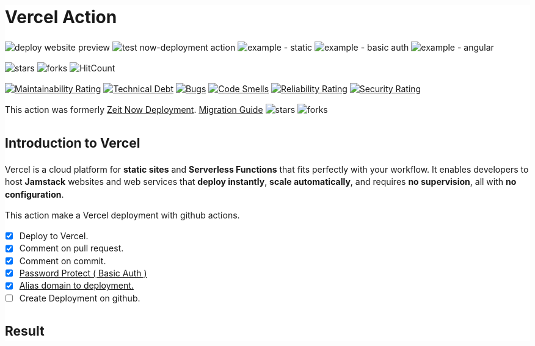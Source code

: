 # Vercel Action

![deploy website preview](https://github.com/amondnet/vercel-action/workflows/deploy%20website%20preview/badge.svg)
![test now-deployment action](https://github.com/amondnet/vercel-action/workflows/test%20now-deployment%20action/badge.svg)
![example - static](https://github.com/amondnet/vercel-action/workflows/example%20-%20static/badge.svg)
![example - basic auth](https://github.com/amondnet/vercel-action/workflows/example%20-%20basic%20auth/badge.svg)
![example - angular](https://github.com/amondnet/vercel-action/workflows/example%20-%20angular/badge.svg)

![stars](https://badgen.net/github/stars/amondnet/vercel-action)
![forks](https://badgen.net/github/forks/amondnet/vercel-action)
![HitCount](http://hits.dwyl.com/amondnet/vercel-action.svg)

[![Maintainability Rating](https://sonarcloud.io/api/project_badges/measure?project=amondnet_vercel-action&metric=sqale_rating)](https://sonarcloud.io/dashboard?id=amondnet_vercel-action)
[![Technical Debt](https://sonarcloud.io/api/project_badges/measure?project=amondnet_vercel-action&metric=sqale_index)](https://sonarcloud.io/dashboard?id=amondnet_vercel-action)
[![Bugs](https://sonarcloud.io/api/project_badges/measure?project=amondnet_vercel-action&metric=bugs)](https://sonarcloud.io/dashboard?id=amondnet_vercel-action)
[![Code Smells](https://sonarcloud.io/api/project_badges/measure?project=amondnet_vercel-action&metric=code_smells)](https://sonarcloud.io/dashboard?id=amondnet_vercel-action)
[![Reliability Rating](https://sonarcloud.io/api/project_badges/measure?project=amondnet_vercel-action&metric=reliability_rating)](https://sonarcloud.io/dashboard?id=amondnet_vercel-action)
[![Security Rating](https://sonarcloud.io/api/project_badges/measure?project=amondnet_vercel-action&metric=security_rating)](https://sonarcloud.io/dashboard?id=amondnet_vercel-action)

This action was formerly [Zeit Now Deployment](https://github.com/marketplace/actions/zeit-now-deployment). [Migration Guide](#migration-from-v2)
![stars](https://badgen.net/github/stars/amondnet/now-deployment) ![forks](https://badgen.net/github/forks/amondnet/now-deployment)

## Introduction to Vercel

​Vercel is a cloud platform for **static sites** and **Serverless Functions** that fits perfectly with your workflow. It enables developers to host **Jamstack** websites and web services that **deploy instantly**, **scale automatically**, and requires **no supervision**, all with **no configuration**.

This action make a Vercel deployment with github actions.

- [x] Deploy to Vercel.
- [x] Comment on pull request.
- [x] Comment on commit.
- [x] [Password Protect ( Basic Auth )](https://github.com/amondnet/vercel-action#basic-auth-example)
- [x] [Alias domain to deployment.](https://github.com/amondnet/vercel-action#alias-domains)
- [ ] Create Deployment on github.

## Result
